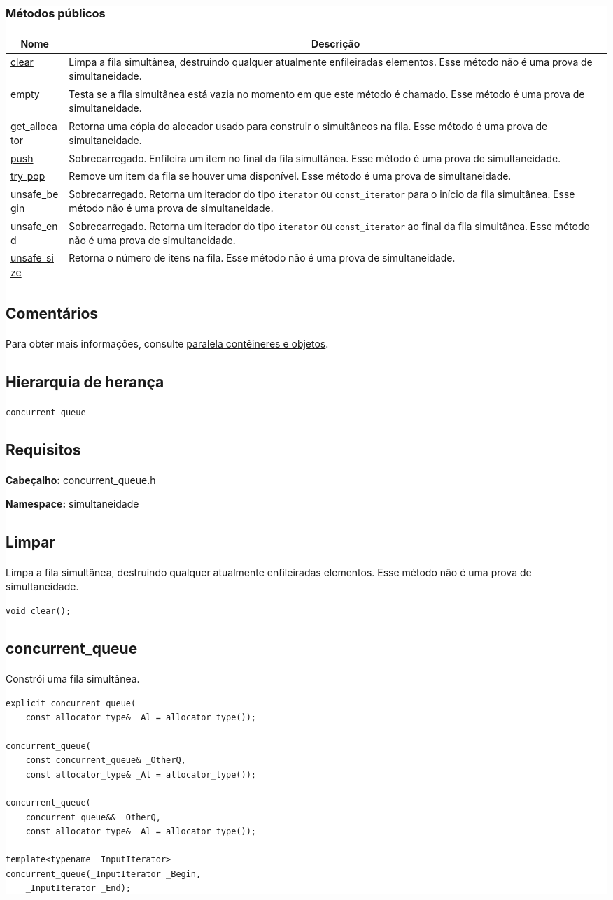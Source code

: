 ### <a name="public-methods"></a>Métodos públicos  
  
|Nome|Descrição|  
|----------|-----------------|  
|[clear](#clear)|Limpa a fila simultânea, destruindo qualquer atualmente enfileiradas elementos. Esse método não é uma prova de simultaneidade.|  
|[empty](#empty)|Testa se a fila simultânea está vazia no momento em que este método é chamado. Esse método é uma prova de simultaneidade.|  
|[get_allocator](#get_allocator)|Retorna uma cópia do alocador usado para construir o simultâneos na fila. Esse método é uma prova de simultaneidade.|  
|[push](#push)|Sobrecarregado. Enfileira um item no final da fila simultânea. Esse método é uma prova de simultaneidade.|  
|[try_pop](#try_pop)|Remove um item da fila se houver uma disponível. Esse método é uma prova de simultaneidade.|  
|[unsafe_begin](#unsafe_begin)|Sobrecarregado. Retorna um iterador do tipo `iterator` ou `const_iterator` para o início da fila simultânea. Esse método não é uma prova de simultaneidade.|  
|[unsafe_end](#unsafe_end)|Sobrecarregado. Retorna um iterador do tipo `iterator` ou `const_iterator` ao final da fila simultânea. Esse método não é uma prova de simultaneidade.|  
|[unsafe_size](#unsafe_size)|Retorna o número de itens na fila. Esse método não é uma prova de simultaneidade.|  
  
## <a name="remarks"></a>Comentários  
 Para obter mais informações, consulte [paralela contêineres e objetos](../../../parallel/concrt/parallel-containers-and-objects.md).  
  
## <a name="inheritance-hierarchy"></a>Hierarquia de herança  
 `concurrent_queue`  
  
## <a name="requirements"></a>Requisitos  
 **Cabeçalho:** concurrent_queue.h  
  
 **Namespace:** simultaneidade  
  
##  <a name="clear"></a>Limpar 

 Limpa a fila simultânea, destruindo qualquer atualmente enfileiradas elementos. Esse método não é uma prova de simultaneidade.  
  
```
void clear();
```  
  
##  <a name="ctor"></a>concurrent_queue 

 Constrói uma fila simultânea.  
  
```
explicit concurrent_queue(
    const allocator_type& _Al = allocator_type());

concurrent_queue(
    const concurrent_queue& _OtherQ,
    const allocator_type& _Al = allocator_type());

concurrent_queue(
    concurrent_queue&& _OtherQ,
    const allocator_type& _Al = allocator_type());

template<typename _InputIterator>
concurrent_queue(_InputIterator _Begin,
    _InputIterator _End);
```  
  